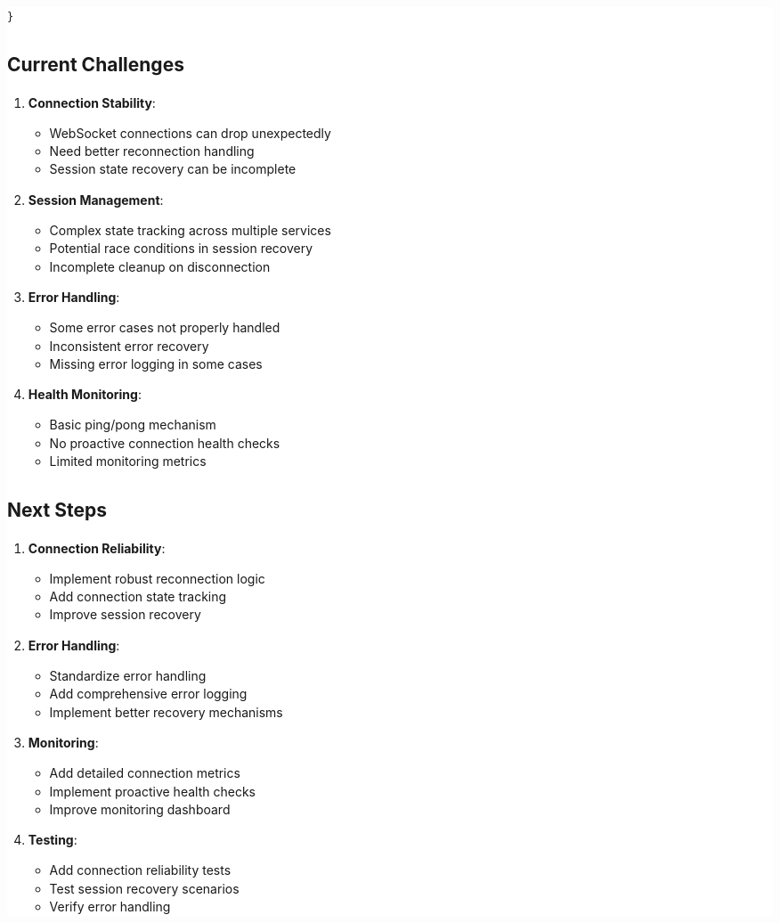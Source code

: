 ```typescript
}
```

## Current Challenges

1. **Connection Stability**:
   - WebSocket connections can drop unexpectedly
   - Need better reconnection handling
   - Session state recovery can be incomplete

2. **Session Management**:
   - Complex state tracking across multiple services
   - Potential race conditions in session recovery
   - Incomplete cleanup on disconnection

3. **Error Handling**:
   - Some error cases not properly handled
   - Inconsistent error recovery
   - Missing error logging in some cases

4. **Health Monitoring**:
   - Basic ping/pong mechanism
   - No proactive connection health checks
   - Limited monitoring metrics

## Next Steps

1. **Connection Reliability**:
   - Implement robust reconnection logic
   - Add connection state tracking
   - Improve session recovery

2. **Error Handling**:
   - Standardize error handling
   - Add comprehensive error logging
   - Implement better recovery mechanisms

3. **Monitoring**:
   - Add detailed connection metrics
   - Implement proactive health checks
   - Improve monitoring dashboard

4. **Testing**:
   - Add connection reliability tests
   - Test session recovery scenarios
   - Verify error handling